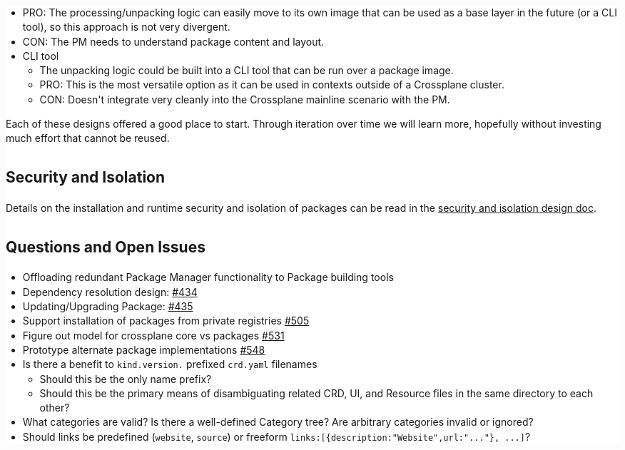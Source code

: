   * PRO: The processing/unpacking logic can easily move to its own image that can be used as a base layer in the future (or a CLI tool), so this approach is not very divergent.
  * CON: The PM needs to understand package content and layout.
* CLI tool
  * The unpacking logic could be built into a CLI tool that can be run over a package image.
  * PRO: This is the most versatile option as it can be used in contexts outside of a Crossplane cluster.
  * CON: Doesn't integrate very cleanly into the Crossplane mainline scenario with the PM.

Each of these designs offered a good place to start.  Through iteration over time we will learn more, hopefully without investing much effort that cannot be reused.

## Security and Isolation

Details on the installation and runtime security and isolation of packages can be read in the [security and isolation design doc](./one-pager-packages-security-isolation.md).

## Questions and Open Issues

* Offloading redundant Package Manager functionality to Package building tools
* Dependency resolution design: [#434](https://github.com/crossplane/crossplane/issues/434)
* Updating/Upgrading Package: [#435](https://github.com/crossplane/crossplane/issues/435)
* Support installation of packages from private registries [#505](https://github.com/crossplane/crossplane/issues/505)
* Figure out model for crossplane core vs packages [#531](https://github.com/crossplane/crossplane/issues/531)
* Prototype alternate package implementations [#548](https://github.com/crossplane/crossplane/issues/548)
* Is there a benefit to `kind.version.` prefixed `crd.yaml` filenames
  * Should this be the only name prefix?
  * Should this be the primary means of disambiguating related CRD, UI, and Resource files in the same directory to each other?
* What categories are valid? Is there a well-defined Category tree? Are arbitrary categories invalid or ignored?
* Should links be predefined (`website`, `source`) or freeform `links:[{description:"Website",url:"..."}, ...]`?
